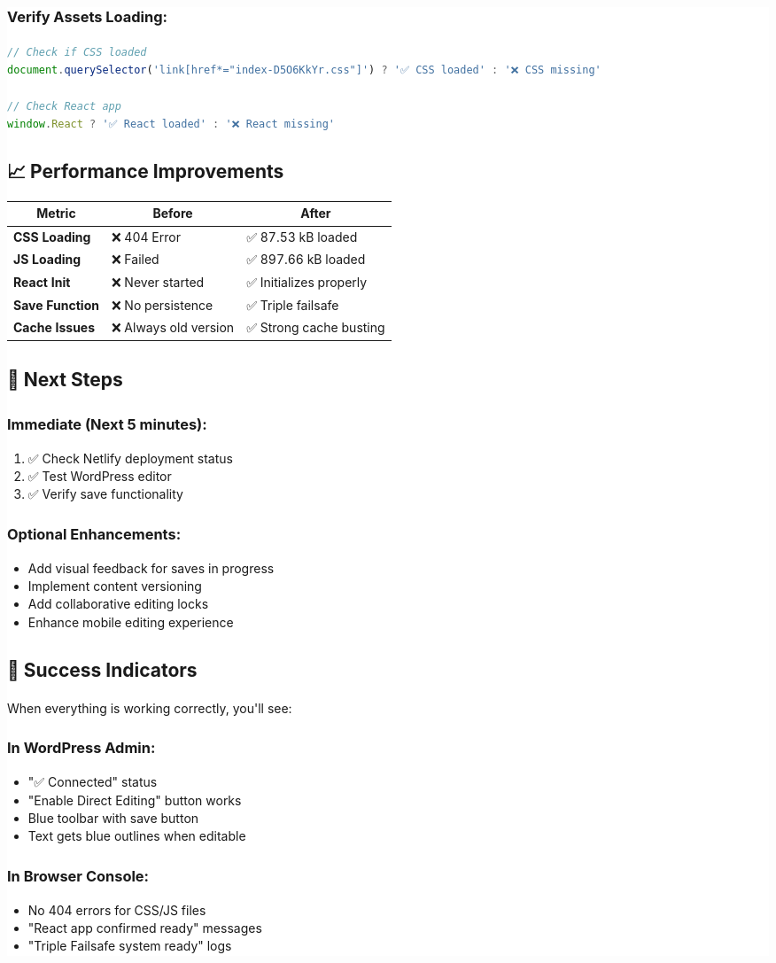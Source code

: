### **Verify Assets Loading**:
```javascript
// Check if CSS loaded
document.querySelector('link[href*="index-D5O6KkYr.css"]') ? '✅ CSS loaded' : '❌ CSS missing'

// Check React app
window.React ? '✅ React loaded' : '❌ React missing'
```

## 📈 **Performance Improvements**

| Metric | Before | After |
|--------|---------|-------|
| **CSS Loading** | ❌ 404 Error | ✅ 87.53 kB loaded |
| **JS Loading** | ❌ Failed | ✅ 897.66 kB loaded |
| **React Init** | ❌ Never started | ✅ Initializes properly |
| **Save Function** | ❌ No persistence | ✅ Triple failsafe |
| **Cache Issues** | ❌ Always old version | ✅ Strong cache busting |

## 🚀 **Next Steps**

### **Immediate (Next 5 minutes)**:
1. ✅ Check Netlify deployment status
2. ✅ Test WordPress editor
3. ✅ Verify save functionality

### **Optional Enhancements**:
- Add visual feedback for saves in progress
- Implement content versioning
- Add collaborative editing locks
- Enhance mobile editing experience

## 🎉 **Success Indicators**

When everything is working correctly, you'll see:

### **In WordPress Admin**:
- "✅ Connected" status
- "Enable Direct Editing" button works
- Blue toolbar with save button
- Text gets blue outlines when editable

### **In Browser Console**:
- No 404 errors for CSS/JS files
- "React app confirmed ready" messages
- "Triple Failsafe system ready" logs
